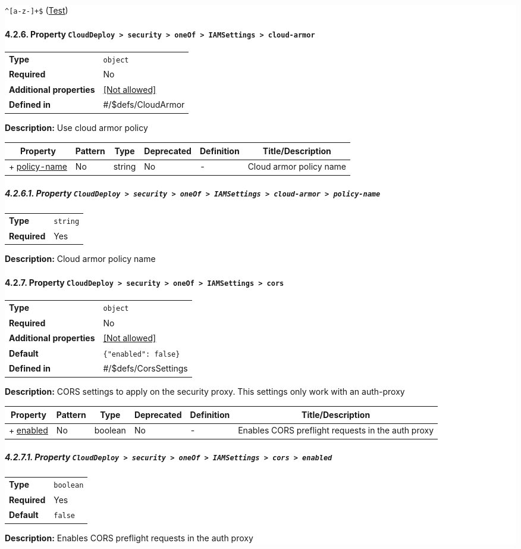 ```^[a-z-]+$``` ([Test](https://regex101.com/?regex=%5E%5Ba-z-%5D%2B%24))

#### <a name="security_oneOf_i1_cloud-armor"></a>4.2.6. Property `CloudDeploy > security > oneOf > IAMSettings > cloud-armor`

|                           |                                                         |
| ------------------------- | ------------------------------------------------------- |
| **Type**                  | `object`                                                |
| **Required**              | No                                                      |
| **Additional properties** | [[Not allowed]](# "Additional Properties not allowed.") |
| **Defined in**            | #/$defs/CloudArmor                                      |

**Description:** Use cloud armor policy

| Property                                                     | Pattern | Type   | Deprecated | Definition | Title/Description       |
| ------------------------------------------------------------ | ------- | ------ | ---------- | ---------- | ----------------------- |
| + [policy-name](#security_oneOf_i1_cloud-armor_policy-name ) | No      | string | No         | -          | Cloud armor policy name |

##### <a name="security_oneOf_i1_cloud-armor_policy-name"></a>4.2.6.1. Property `CloudDeploy > security > oneOf > IAMSettings > cloud-armor > policy-name`

|              |          |
| ------------ | -------- |
| **Type**     | `string` |
| **Required** | Yes      |

**Description:** Cloud armor policy name

#### <a name="security_oneOf_i1_cors"></a>4.2.7. Property `CloudDeploy > security > oneOf > IAMSettings > cors`

|                           |                                                         |
| ------------------------- | ------------------------------------------------------- |
| **Type**                  | `object`                                                |
| **Required**              | No                                                      |
| **Additional properties** | [[Not allowed]](# "Additional Properties not allowed.") |
| **Default**               | `{"enabled": false}`                                    |
| **Defined in**            | #/$defs/CorsSettings                                    |

**Description:** CORS settings to apply on the security proxy. This settings only work with an auth-proxy

| Property                                      | Pattern | Type    | Deprecated | Definition | Title/Description                                 |
| --------------------------------------------- | ------- | ------- | ---------- | ---------- | ------------------------------------------------- |
| + [enabled](#security_oneOf_i1_cors_enabled ) | No      | boolean | No         | -          | Enables CORS preflight requests in the auth proxy |

##### <a name="security_oneOf_i1_cors_enabled"></a>4.2.7.1. Property `CloudDeploy > security > oneOf > IAMSettings > cors > enabled`

|              |           |
| ------------ | --------- |
| **Type**     | `boolean` |
| **Required** | Yes       |
| **Default**  | `false`   |

**Description:** Enables CORS preflight requests in the auth proxy

```